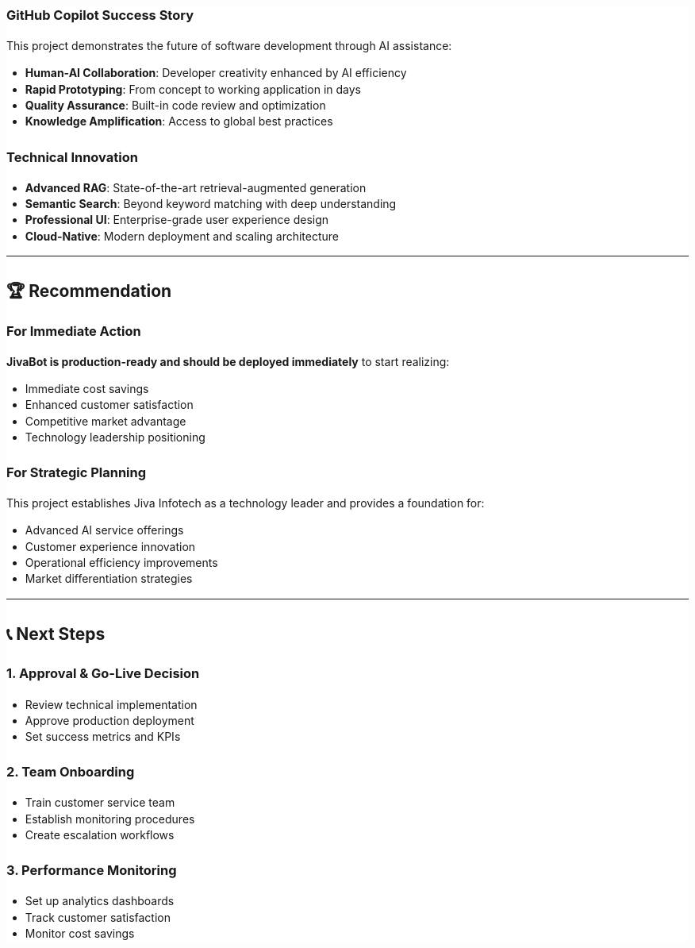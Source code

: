### GitHub Copilot Success Story
This project demonstrates the future of software development through AI assistance:

- **Human-AI Collaboration**: Developer creativity enhanced by AI efficiency
- **Rapid Prototyping**: From concept to working application in days
- **Quality Assurance**: Built-in code review and optimization
- **Knowledge Amplification**: Access to global best practices

### Technical Innovation
- **Advanced RAG**: State-of-the-art retrieval-augmented generation
- **Semantic Search**: Beyond keyword matching with deep understanding
- **Professional UI**: Enterprise-grade user experience design
- **Cloud-Native**: Modern deployment and scaling architecture

---

## 🏆 Recommendation

### For Immediate Action
**JivaBot is production-ready and should be deployed immediately** to start realizing:
- Immediate cost savings
- Enhanced customer satisfaction
- Competitive market advantage
- Technology leadership positioning

### For Strategic Planning
This project establishes Jiva Infotech as a technology leader and provides a foundation for:
- Advanced AI service offerings
- Customer experience innovation
- Operational efficiency improvements
- Market differentiation strategies

---

## 📞 Next Steps

### 1. **Approval & Go-Live Decision**
   - Review technical implementation
   - Approve production deployment
   - Set success metrics and KPIs

### 2. **Team Onboarding**
   - Train customer service team
   - Establish monitoring procedures
   - Create escalation workflows

### 3. **Performance Monitoring**
   - Set up analytics dashboards
   - Track customer satisfaction
   - Monitor cost savings
